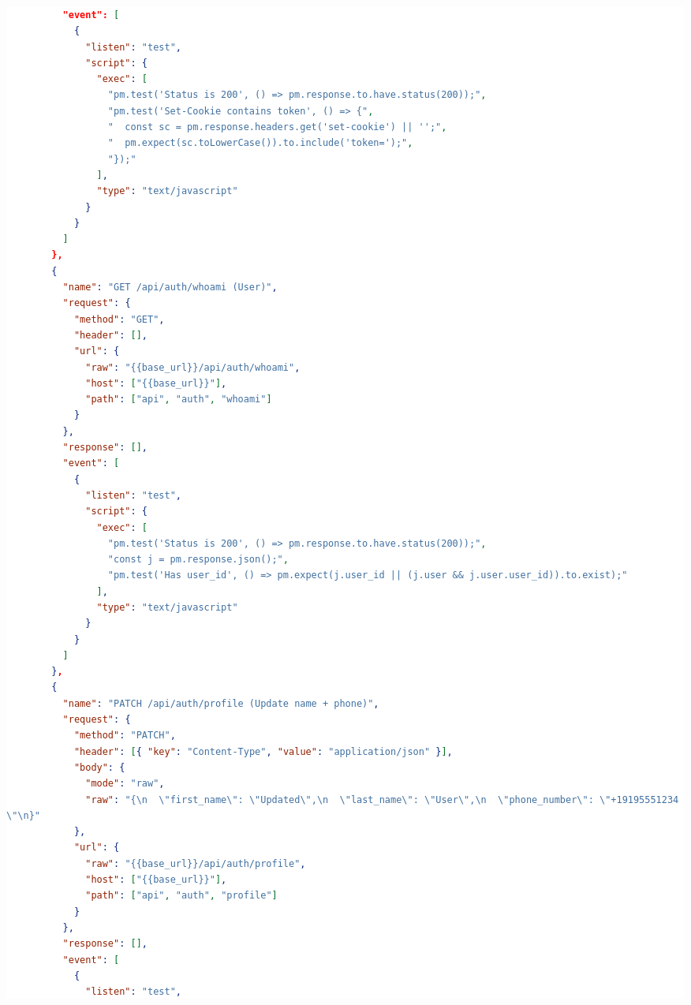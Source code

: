 ```json
          "event": [
            {
              "listen": "test",
              "script": {
                "exec": [
                  "pm.test('Status is 200', () => pm.response.to.have.status(200));",
                  "pm.test('Set-Cookie contains token', () => {",
                  "  const sc = pm.response.headers.get('set-cookie') || '';",
                  "  pm.expect(sc.toLowerCase()).to.include('token=');",
                  "});"
                ],
                "type": "text/javascript"
              }
            }
          ]
        },
        {
          "name": "GET /api/auth/whoami (User)",
          "request": {
            "method": "GET",
            "header": [],
            "url": {
              "raw": "{{base_url}}/api/auth/whoami",
              "host": ["{{base_url}}"],
              "path": ["api", "auth", "whoami"]
            }
          },
          "response": [],
          "event": [
            {
              "listen": "test",
              "script": {
                "exec": [
                  "pm.test('Status is 200', () => pm.response.to.have.status(200));",
                  "const j = pm.response.json();",
                  "pm.test('Has user_id', () => pm.expect(j.user_id || (j.user && j.user.user_id)).to.exist);"
                ],
                "type": "text/javascript"
              }
            }
          ]
        },
        {
          "name": "PATCH /api/auth/profile (Update name + phone)",
          "request": {
            "method": "PATCH",
            "header": [{ "key": "Content-Type", "value": "application/json" }],
            "body": {
              "mode": "raw",
              "raw": "{\n  \"first_name\": \"Updated\",\n  \"last_name\": \"User\",\n  \"phone_number\": \"+19195551234\"\n}"
            },
            "url": {
              "raw": "{{base_url}}/api/auth/profile",
              "host": ["{{base_url}}"],
              "path": ["api", "auth", "profile"]
            }
          },
          "response": [],
          "event": [
            {
              "listen": "test",
```
